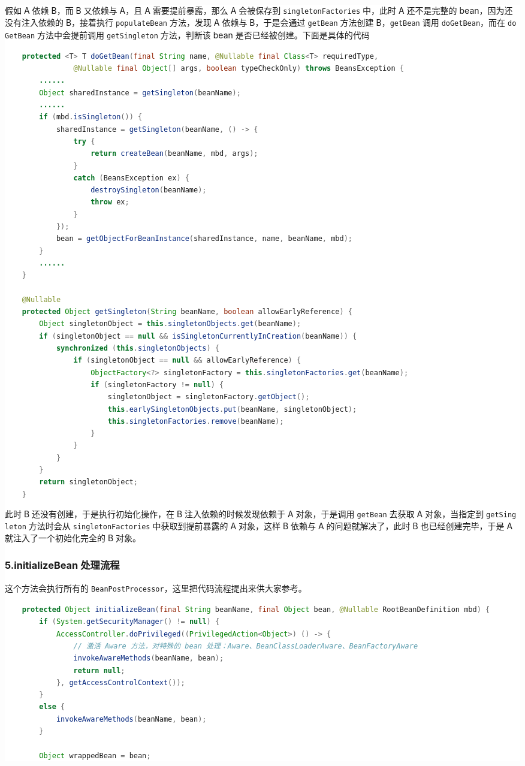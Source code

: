 假如 A 依赖 B，而 B 又依赖与 A，且 A 需要提前暴露，那么 A 会被保存到 `singletonFactories` 中，此时 A 还不是完整的 bean，因为还没有注入依赖的 B，接着执行 `populateBean` 方法，发现 A 依赖与 B，于是会通过 `getBean` 方法创建 B，`getBean` 调用 `doGetBean`，而在 `doGetBean` 方法中会提前调用 `getSingleton` 方法，判断该 bean 是否已经被创建。下面是具体的代码

```java
    protected <T> T doGetBean(final String name, @Nullable final Class<T> requiredType,
                @Nullable final Object[] args, boolean typeCheckOnly) throws BeansException {
        ......
        Object sharedInstance = getSingleton(beanName);
        ......
        if (mbd.isSingleton()) {
            sharedInstance = getSingleton(beanName, () -> {
                try {
                    return createBean(beanName, mbd, args);
                }
                catch (BeansException ex) {
                    destroySingleton(beanName);
                    throw ex;
                }
            });
            bean = getObjectForBeanInstance(sharedInstance, name, beanName, mbd);
        }
        ......
    }

    @Nullable
    protected Object getSingleton(String beanName, boolean allowEarlyReference) {
        Object singletonObject = this.singletonObjects.get(beanName);
        if (singletonObject == null && isSingletonCurrentlyInCreation(beanName)) {
            synchronized (this.singletonObjects) {
                if (singletonObject == null && allowEarlyReference) {
                    ObjectFactory<?> singletonFactory = this.singletonFactories.get(beanName);
                    if (singletonFactory != null) {
                        singletonObject = singletonFactory.getObject();
                        this.earlySingletonObjects.put(beanName, singletonObject);
                        this.singletonFactories.remove(beanName);
                    }
                }
            }
        }
        return singletonObject;
    }
```

此时 B 还没有创建，于是执行初始化操作，在 B 注入依赖的时候发现依赖于 A 对象，于是调用 `getBean` 去获取 A 对象，当指定到 `getSingleton` 方法时会从 `singletonFactories` 中获取到提前暴露的 A 对象，这样 B 依赖与 A 的问题就解决了，此时 B 也已经创建完毕，于是 A 就注入了一个初始化完全的 B 对象。

### 5.initializeBean 处理流程

这个方法会执行所有的 `BeanPostProcessor`，这里把代码流程提出来供大家参考。

```java
    protected Object initializeBean(final String beanName, final Object bean, @Nullable RootBeanDefinition mbd) {
        if (System.getSecurityManager() != null) {
            AccessController.doPrivileged((PrivilegedAction<Object>) () -> {
                // 激活 Aware 方法，对特殊的 bean 处理：Aware、BeanClassLoaderAware、BeanFactoryAware
                invokeAwareMethods(beanName, bean);
                return null;
            }, getAccessControlContext());
        }
        else {
            invokeAwareMethods(beanName, bean);
        }

        Object wrappedBean = bean;
```